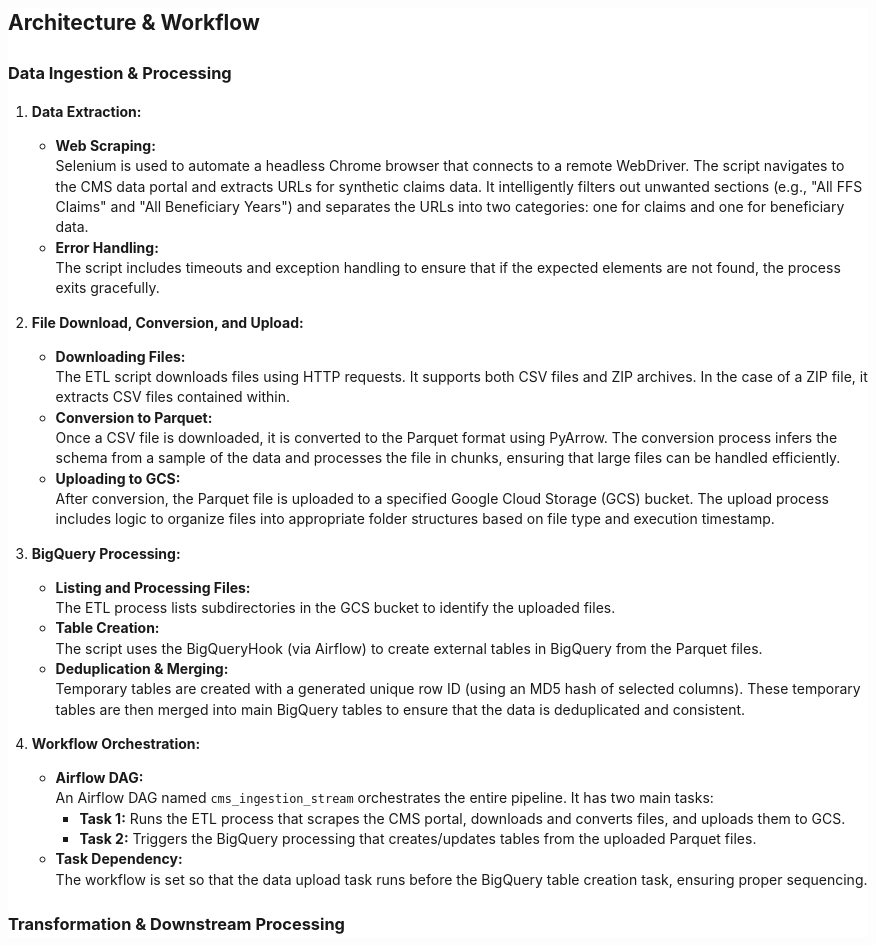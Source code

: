 
## Architecture & Workflow

### Data Ingestion & Processing

1. **Data Extraction:**
   - **Web Scraping:**  
     Selenium is used to automate a headless Chrome browser that connects to a remote WebDriver. The script navigates to the CMS data portal and extracts URLs for synthetic claims data. It intelligently filters out unwanted sections (e.g., "All FFS Claims" and "All Beneficiary Years") and separates the URLs into two categories: one for claims and one for beneficiary data.
   - **Error Handling:**  
     The script includes timeouts and exception handling to ensure that if the expected elements are not found, the process exits gracefully.

2. **File Download, Conversion, and Upload:**
   - **Downloading Files:**  
     The ETL script downloads files using HTTP requests. It supports both CSV files and ZIP archives. In the case of a ZIP file, it extracts CSV files contained within.
   - **Conversion to Parquet:**  
     Once a CSV file is downloaded, it is converted to the Parquet format using PyArrow. The conversion process infers the schema from a sample of the data and processes the file in chunks, ensuring that large files can be handled efficiently.
   - **Uploading to GCS:**  
     After conversion, the Parquet file is uploaded to a specified Google Cloud Storage (GCS) bucket. The upload process includes logic to organize files into appropriate folder structures based on file type and execution timestamp.

3. **BigQuery Processing:**
   - **Listing and Processing Files:**  
     The ETL process lists subdirectories in the GCS bucket to identify the uploaded files.
   - **Table Creation:**  
     The script uses the BigQueryHook (via Airflow) to create external tables in BigQuery from the Parquet files.
   - **Deduplication & Merging:**  
     Temporary tables are created with a generated unique row ID (using an MD5 hash of selected columns). These temporary tables are then merged into main BigQuery tables to ensure that the data is deduplicated and consistent.

4. **Workflow Orchestration:**
   - **Airflow DAG:**  
     An Airflow DAG named `cms_ingestion_stream` orchestrates the entire pipeline. It has two main tasks:
     - **Task 1:** Runs the ETL process that scrapes the CMS portal, downloads and converts files, and uploads them to GCS.
     - **Task 2:** Triggers the BigQuery processing that creates/updates tables from the uploaded Parquet files.
   - **Task Dependency:**  
     The workflow is set so that the data upload task runs before the BigQuery table creation task, ensuring proper sequencing.

### Transformation & Downstream Processing
